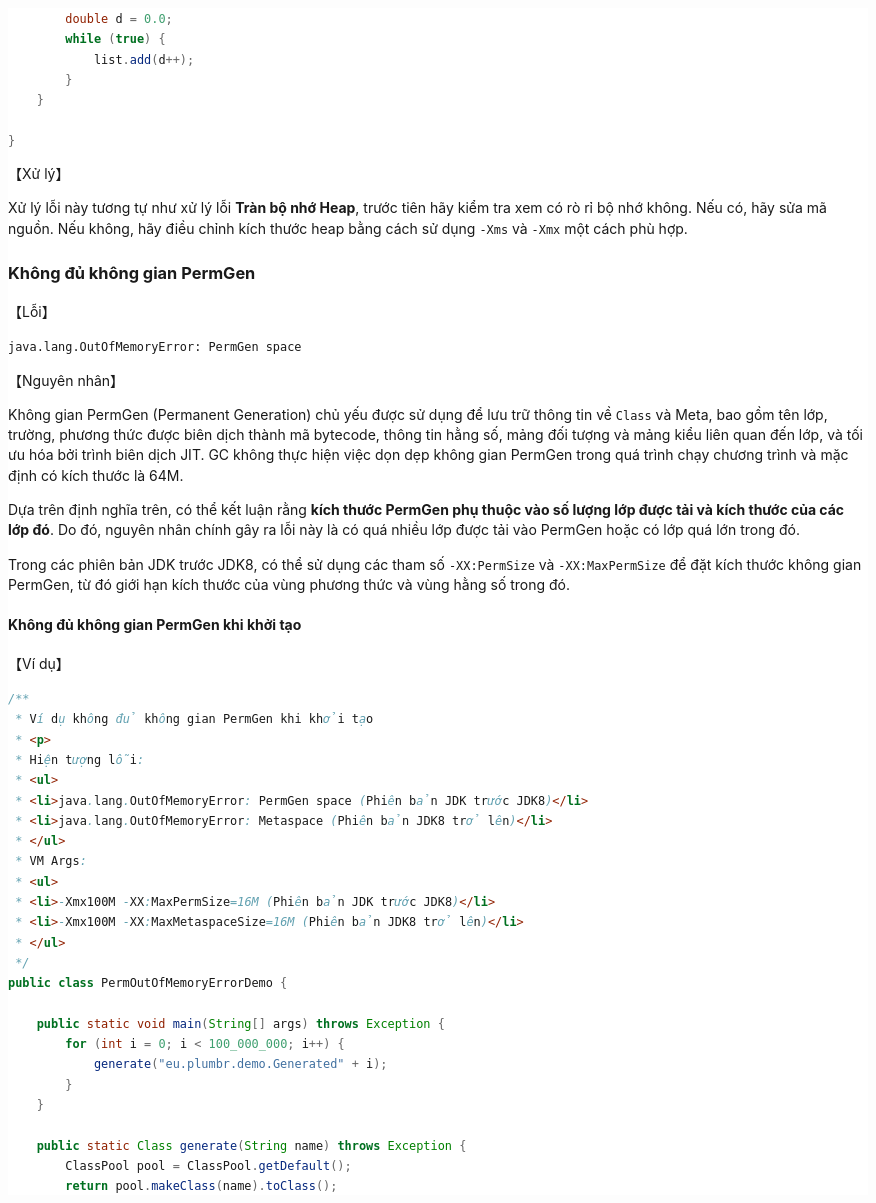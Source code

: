 ```java
        double d = 0.0;
        while (true) {
            list.add(d++);
        }
    }

}
```

【Xử lý】

Xử lý lỗi này tương tự như xử lý lỗi **Tràn bộ nhớ Heap**, trước tiên hãy kiểm tra xem có rò rỉ bộ nhớ không. Nếu có, hãy sửa mã nguồn. Nếu không, hãy điều chỉnh kích thước heap bằng cách sử dụng `-Xms` và `-Xmx` một cách phù hợp.

### Không đủ không gian PermGen

【Lỗi】

```
java.lang.OutOfMemoryError: PermGen space
```

【Nguyên nhân】

Không gian PermGen (Permanent Generation) chủ yếu được sử dụng để lưu trữ thông tin về `Class` và Meta, bao gồm tên lớp, trường, phương thức được biên dịch thành mã bytecode, thông tin hằng số, mảng đối tượng và mảng kiểu liên quan đến lớp, và tối ưu hóa bởi trình biên dịch JIT. GC không thực hiện việc dọn dẹp không gian PermGen trong quá trình chạy chương trình và mặc định có kích thước là 64M.

Dựa trên định nghĩa trên, có thể kết luận rằng **kích thước PermGen phụ thuộc vào số lượng lớp được tải và kích thước của các lớp đó**. Do đó, nguyên nhân chính gây ra lỗi này là có quá nhiều lớp được tải vào PermGen hoặc có lớp quá lớn trong đó.

Trong các phiên bản JDK trước JDK8, có thể sử dụng các tham số `-XX:PermSize` và `-XX:MaxPermSize` để đặt kích thước không gian PermGen, từ đó giới hạn kích thước của vùng phương thức và vùng hằng số trong đó.

#### Không đủ không gian PermGen khi khởi tạo

【Ví dụ】

```java
/**
 * Ví dụ không đủ không gian PermGen khi khởi tạo
 * <p>
 * Hiện tượng lỗi:
 * <ul>
 * <li>java.lang.OutOfMemoryError: PermGen space (Phiên bản JDK trước JDK8)</li>
 * <li>java.lang.OutOfMemoryError: Metaspace (Phiên bản JDK8 trở lên)</li>
 * </ul>
 * VM Args:
 * <ul>
 * <li>-Xmx100M -XX:MaxPermSize=16M (Phiên bản JDK trước JDK8)</li>
 * <li>-Xmx100M -XX:MaxMetaspaceSize=16M (Phiên bản JDK8 trở lên)</li>
 * </ul>
 */
public class PermOutOfMemoryErrorDemo {

    public static void main(String[] args) throws Exception {
        for (int i = 0; i < 100_000_000; i++) {
            generate("eu.plumbr.demo.Generated" + i);
        }
    }

    public static Class generate(String name) throws Exception {
        ClassPool pool = ClassPool.getDefault();
        return pool.makeClass(name).toClass();
```